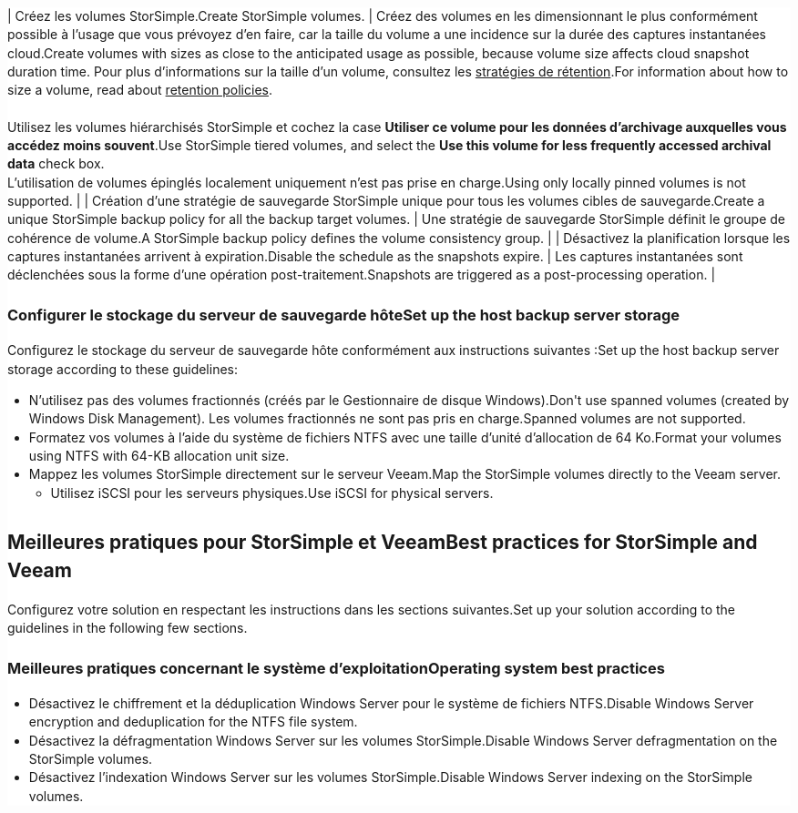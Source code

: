 | <span data-ttu-id="6bead-244">Créez les volumes StorSimple.</span><span class="sxs-lookup"><span data-stu-id="6bead-244">Create StorSimple volumes.</span></span> | <span data-ttu-id="6bead-245">Créez des volumes en les dimensionnant le plus conformément possible à l’usage que vous prévoyez d’en faire, car la taille du volume a une incidence sur la durée des captures instantanées cloud.</span><span class="sxs-lookup"><span data-stu-id="6bead-245">Create volumes with sizes as close to the anticipated usage as possible, because volume size affects cloud snapshot duration time.</span></span> <span data-ttu-id="6bead-246">Pour plus d’informations sur la taille d’un volume, consultez les [stratégies de rétention](#retention-policies).</span><span class="sxs-lookup"><span data-stu-id="6bead-246">For information about how to size a volume, read about [retention policies](#retention-policies).</span></span></br> </br> <span data-ttu-id="6bead-247">Utilisez les volumes hiérarchisés StorSimple et cochez la case **Utiliser ce volume pour les données d’archivage auxquelles vous accédez moins souvent**.</span><span class="sxs-lookup"><span data-stu-id="6bead-247">Use StorSimple tiered volumes, and select the **Use this volume for less frequently accessed archival data** check box.</span></span> </br> <span data-ttu-id="6bead-248">L’utilisation de volumes épinglés localement uniquement n’est pas prise en charge.</span><span class="sxs-lookup"><span data-stu-id="6bead-248">Using only locally pinned volumes is not supported.</span></span> |
| <span data-ttu-id="6bead-249">Création d’une stratégie de sauvegarde StorSimple unique pour tous les volumes cibles de sauvegarde.</span><span class="sxs-lookup"><span data-stu-id="6bead-249">Create a unique StorSimple backup policy for all the backup target volumes.</span></span> | <span data-ttu-id="6bead-250">Une stratégie de sauvegarde StorSimple définit le groupe de cohérence de volume.</span><span class="sxs-lookup"><span data-stu-id="6bead-250">A StorSimple backup policy defines the volume consistency group.</span></span> |
| <span data-ttu-id="6bead-251">Désactivez la planification lorsque les captures instantanées arrivent à expiration.</span><span class="sxs-lookup"><span data-stu-id="6bead-251">Disable the schedule as the snapshots expire.</span></span> | <span data-ttu-id="6bead-252">Les captures instantanées sont déclenchées sous la forme d’une opération post-traitement.</span><span class="sxs-lookup"><span data-stu-id="6bead-252">Snapshots are triggered as a post-processing operation.</span></span> |

### <a name="set-up-the-host-backup-server-storage"></a><span data-ttu-id="6bead-253">Configurer le stockage du serveur de sauvegarde hôte</span><span class="sxs-lookup"><span data-stu-id="6bead-253">Set up the host backup server storage</span></span>

<span data-ttu-id="6bead-254">Configurez le stockage du serveur de sauvegarde hôte conformément aux instructions suivantes :</span><span class="sxs-lookup"><span data-stu-id="6bead-254">Set up the host backup server storage according to these guidelines:</span></span>  

- <span data-ttu-id="6bead-255">N’utilisez pas des volumes fractionnés (créés par le Gestionnaire de disque Windows).</span><span class="sxs-lookup"><span data-stu-id="6bead-255">Don't use spanned volumes (created by Windows Disk Management).</span></span> <span data-ttu-id="6bead-256">Les volumes fractionnés ne sont pas pris en charge.</span><span class="sxs-lookup"><span data-stu-id="6bead-256">Spanned volumes are not supported.</span></span>
- <span data-ttu-id="6bead-257">Formatez vos volumes à l’aide du système de fichiers NTFS avec une taille d’unité d’allocation de 64 Ko.</span><span class="sxs-lookup"><span data-stu-id="6bead-257">Format your volumes using NTFS with 64-KB allocation unit size.</span></span>
- <span data-ttu-id="6bead-258">Mappez les volumes StorSimple directement sur le serveur Veeam.</span><span class="sxs-lookup"><span data-stu-id="6bead-258">Map the StorSimple volumes directly to the Veeam server.</span></span>
    - <span data-ttu-id="6bead-259">Utilisez iSCSI pour les serveurs physiques.</span><span class="sxs-lookup"><span data-stu-id="6bead-259">Use iSCSI for physical servers.</span></span>


## <a name="best-practices-for-storsimple-and-veeam"></a><span data-ttu-id="6bead-260">Meilleures pratiques pour StorSimple et Veeam</span><span class="sxs-lookup"><span data-stu-id="6bead-260">Best practices for StorSimple and Veeam</span></span>

<span data-ttu-id="6bead-261">Configurez votre solution en respectant les instructions dans les sections suivantes.</span><span class="sxs-lookup"><span data-stu-id="6bead-261">Set up your solution according to the guidelines in the following few sections.</span></span>

### <a name="operating-system-best-practices"></a><span data-ttu-id="6bead-262">Meilleures pratiques concernant le système d’exploitation</span><span class="sxs-lookup"><span data-stu-id="6bead-262">Operating system best practices</span></span>

-   <span data-ttu-id="6bead-263">Désactivez le chiffrement et la déduplication Windows Server pour le système de fichiers NTFS.</span><span class="sxs-lookup"><span data-stu-id="6bead-263">Disable Windows Server encryption and deduplication for the NTFS file system.</span></span>
-   <span data-ttu-id="6bead-264">Désactivez la défragmentation Windows Server sur les volumes StorSimple.</span><span class="sxs-lookup"><span data-stu-id="6bead-264">Disable Windows Server defragmentation on the StorSimple volumes.</span></span>
-   <span data-ttu-id="6bead-265">Désactivez l’indexation Windows Server sur les volumes StorSimple.</span><span class="sxs-lookup"><span data-stu-id="6bead-265">Disable Windows Server indexing on the StorSimple volumes.</span></span>